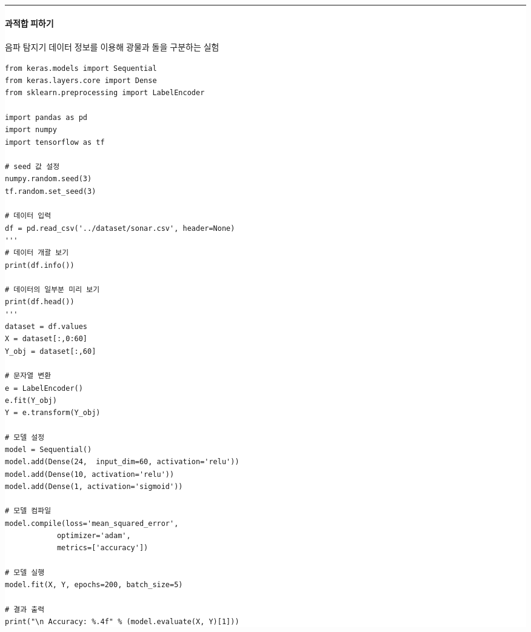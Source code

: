 

---

#### 과적합 피하기

음파 탐지기 데이터 정보를 이용해 광물과 돌을 구분하는 실험

~~~
from keras.models import Sequential
from keras.layers.core import Dense
from sklearn.preprocessing import LabelEncoder

import pandas as pd
import numpy
import tensorflow as tf

# seed 값 설정
numpy.random.seed(3)
tf.random.set_seed(3)

# 데이터 입력
df = pd.read_csv('../dataset/sonar.csv', header=None)
'''
# 데이터 개괄 보기
print(df.info())

# 데이터의 일부분 미리 보기
print(df.head())
'''
dataset = df.values
X = dataset[:,0:60]
Y_obj = dataset[:,60]

# 문자열 변환
e = LabelEncoder()
e.fit(Y_obj)
Y = e.transform(Y_obj)

# 모델 설정
model = Sequential()
model.add(Dense(24,  input_dim=60, activation='relu'))
model.add(Dense(10, activation='relu'))
model.add(Dense(1, activation='sigmoid'))

# 모델 컴파일
model.compile(loss='mean_squared_error',
            optimizer='adam',
            metrics=['accuracy'])

# 모델 실행
model.fit(X, Y, epochs=200, batch_size=5)

# 결과 출력
print("\n Accuracy: %.4f" % (model.evaluate(X, Y)[1]))
~~~

